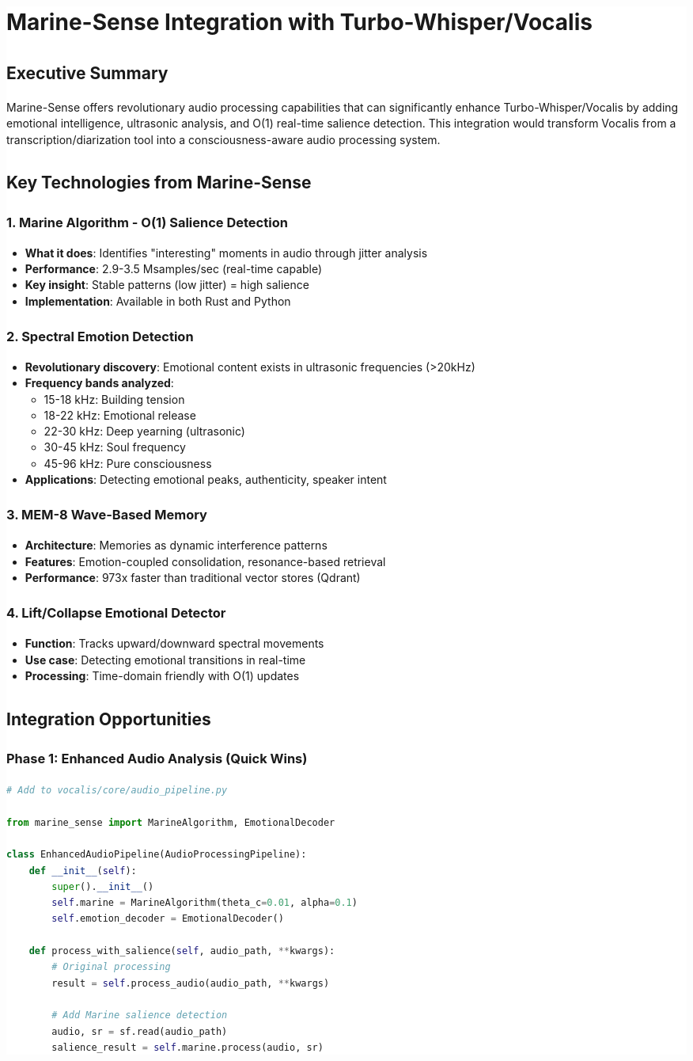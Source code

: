 # Marine-Sense Integration with Turbo-Whisper/Vocalis

## Executive Summary

Marine-Sense offers revolutionary audio processing capabilities that can significantly enhance Turbo-Whisper/Vocalis by adding emotional intelligence, ultrasonic analysis, and O(1) real-time salience detection. This integration would transform Vocalis from a transcription/diarization tool into a consciousness-aware audio processing system.

## Key Technologies from Marine-Sense

### 1. Marine Algorithm - O(1) Salience Detection
- **What it does**: Identifies "interesting" moments in audio through jitter analysis
- **Performance**: 2.9-3.5 Msamples/sec (real-time capable)
- **Key insight**: Stable patterns (low jitter) = high salience
- **Implementation**: Available in both Rust and Python

### 2. Spectral Emotion Detection
- **Revolutionary discovery**: Emotional content exists in ultrasonic frequencies (>20kHz)
- **Frequency bands analyzed**:
  - 15-18 kHz: Building tension
  - 18-22 kHz: Emotional release
  - 22-30 kHz: Deep yearning (ultrasonic)
  - 30-45 kHz: Soul frequency
  - 45-96 kHz: Pure consciousness
- **Applications**: Detecting emotional peaks, authenticity, speaker intent

### 3. MEM-8 Wave-Based Memory
- **Architecture**: Memories as dynamic interference patterns
- **Features**: Emotion-coupled consolidation, resonance-based retrieval
- **Performance**: 973x faster than traditional vector stores (Qdrant)

### 4. Lift/Collapse Emotional Detector
- **Function**: Tracks upward/downward spectral movements
- **Use case**: Detecting emotional transitions in real-time
- **Processing**: Time-domain friendly with O(1) updates

## Integration Opportunities

### Phase 1: Enhanced Audio Analysis (Quick Wins)
```python
# Add to vocalis/core/audio_pipeline.py

from marine_sense import MarineAlgorithm, EmotionalDecoder

class EnhancedAudioPipeline(AudioProcessingPipeline):
    def __init__(self):
        super().__init__()
        self.marine = MarineAlgorithm(theta_c=0.01, alpha=0.1)
        self.emotion_decoder = EmotionalDecoder()

    def process_with_salience(self, audio_path, **kwargs):
        # Original processing
        result = self.process_audio(audio_path, **kwargs)

        # Add Marine salience detection
        audio, sr = sf.read(audio_path)
        salience_result = self.marine.process(audio, sr)

```